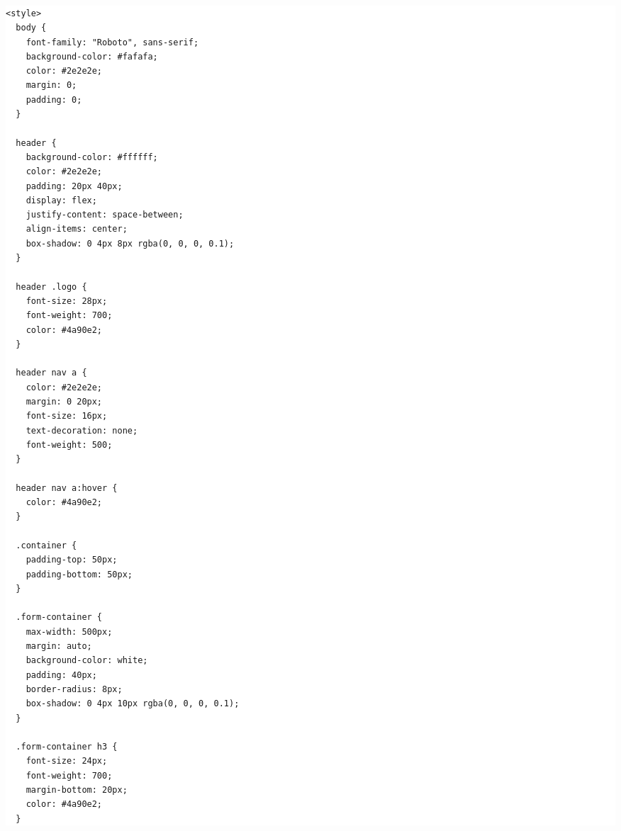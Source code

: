     <style>
      body {
        font-family: "Roboto", sans-serif;
        background-color: #fafafa;
        color: #2e2e2e;
        margin: 0;
        padding: 0;
      }

      header {
        background-color: #ffffff;
        color: #2e2e2e;
        padding: 20px 40px;
        display: flex;
        justify-content: space-between;
        align-items: center;
        box-shadow: 0 4px 8px rgba(0, 0, 0, 0.1);
      }

      header .logo {
        font-size: 28px;
        font-weight: 700;
        color: #4a90e2;
      }

      header nav a {
        color: #2e2e2e;
        margin: 0 20px;
        font-size: 16px;
        text-decoration: none;
        font-weight: 500;
      }

      header nav a:hover {
        color: #4a90e2;
      }

      .container {
        padding-top: 50px;
        padding-bottom: 50px;
      }

      .form-container {
        max-width: 500px;
        margin: auto;
        background-color: white;
        padding: 40px;
        border-radius: 8px;
        box-shadow: 0 4px 10px rgba(0, 0, 0, 0.1);
      }

      .form-container h3 {
        font-size: 24px;
        font-weight: 700;
        margin-bottom: 20px;
        color: #4a90e2;
      }
